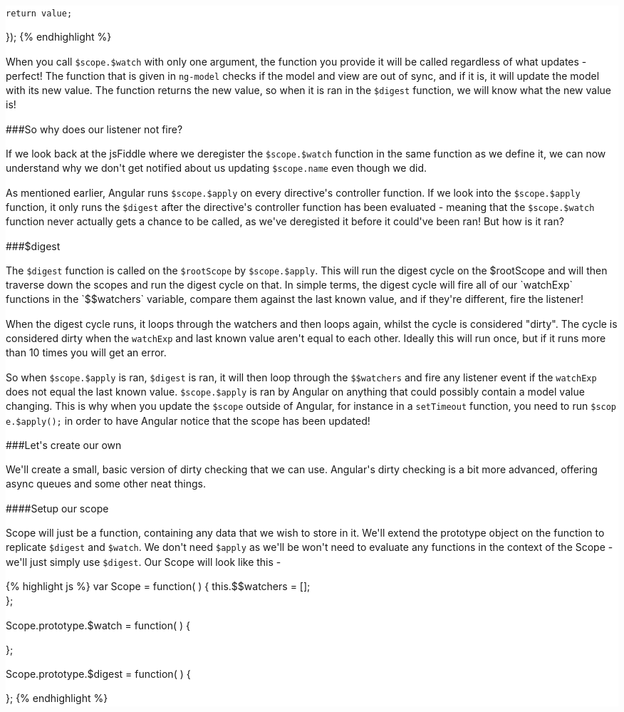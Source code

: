 
	return value;
});
{% endhighlight %}

When you call `$scope.$watch` with only one argument, the function you provide it will be called regardless of what updates - perfect! The function that is given in `ng-model` checks if the model and view are out of sync, and if it is, it will update the model with its new value. The function returns the new value, so when it is ran in the `$digest` function, we will know what the new value is!

###So why does our listener not fire?

If we look back at the jsFiddle where we deregister the `$scope.$watch` function in the same function as we define it, we can now understand why we don't get notified about us updating `$scope.name` even though we did.

As mentioned earlier, Angular runs `$scope.$apply` on every directive's controller function. If we look into the `$scope.$apply` function, it only runs the `$digest` after the directive's controller function has been evaluated - meaning that the `$scope.$watch` function never actually gets a chance to be called, as we've deregisted it before it could've been ran! But how is it ran? 

###$digest

The `$digest` function is called on the `$rootScope` by `$scope.$apply`. This will run the digest cycle on the $rootScope and will then traverse down the scopes and run the digest cycle on that. In simple terms, the digest cycle will fire all of our `watchExp` functions in the `$$watchers` variable, compare them against the last known value, and if they're different, fire the listener!

When the digest cycle runs, it loops through the watchers and then loops again, whilst the cycle is considered "dirty". The cycle is considered dirty when the `watchExp` and last known value aren't equal to each other. Ideally this will run once, but if it runs more than 10 times you will get an error.

So when `$scope.$apply` is ran, `$digest` is ran, it will then loop through the `$$watchers` and fire any listener event if the `watchExp` does not equal the last known value. `$scope.$apply` is ran by Angular on anything that could possibly contain a model value changing. This is why when you update the `$scope` outside of Angular, for instance in a `setTimeout` function, you need to run `$scope.$apply();` in order to have Angular notice that the scope has been updated!

###Let's create our own

We'll create a small, basic version of dirty checking that we can use. Angular's dirty checking is a bit more advanced, offering async queues and some other neat things.

####Setup our scope

Scope will just be a function, containing any data that we wish to store in it. We'll extend the prototype object on the function to replicate `$digest` and `$watch`. We don't need `$apply` as we'll be won't need to evaluate any functions in the context of the Scope - we'll just simply use `$digest`. Our Scope will look like this - 

{% highlight js %}
var Scope = function( ) {
	this.$$watchers = [];	
};

Scope.prototype.$watch = function( ) {
	
};

Scope.prototype.$digest = function( ) {
	
};
{% endhighlight %}

